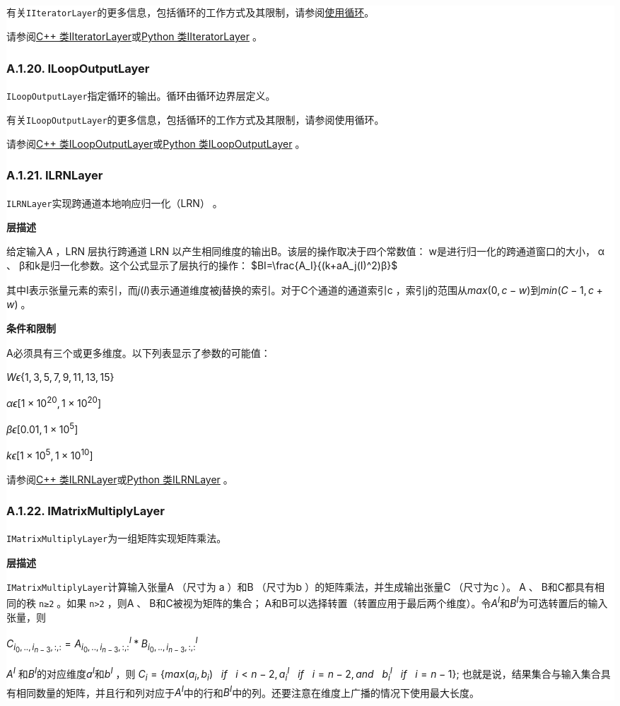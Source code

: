 有关`IIteratorLayer`的更多信息，包括循环的工作方式及其限制，请参阅[使用循环](https://docs.nvidia.com/deeplearning/sdk/tensorrt-developer-guide/index.html#work-with-loops)。

请参阅[C++ 类IIteratorLayer](https://docs.nvidia.com/deeplearning/sdk/tensorrt-api/c_api/classnvinfer1_1_1_i_loop_boundary_layer.html)或[Python 类IIteratorLayer](https://docs.nvidia.com/deeplearning/sdk/tensorrt-api/python_api/infer/Graph/Layers.html#iloopboundarylayer) 。

### A.1.20. ILoopOutputLayer

`ILoopOutputLayer`指定循环的输出。循环由循环边界层定义。

有关`ILoopOutputLayer`的更多信息，包括循环的工作方式及其限制，请参阅使用循环。

请参阅[C++ 类ILoopOutputLayer](https://docs.nvidia.com/deeplearning/sdk/tensorrt-api/c_api/classnvinfer1_1_1_i_loop_output_layer.html)或[Python 类ILoopOutputLayer](https://docs.nvidia.com/deeplearning/sdk/tensorrt-api/python_api/infer/Graph/Layers.html#iloopboundarylayer) 。



### A.1.21. ILRNLayer

`ILRNLayer`实现跨通道本地响应归一化（LRN） 。

**层描述**

给定输入A ，LRN 层执行跨通道 LRN 以产生相同维度的输出B。该层的操作取决于四个常数值： w是进行归一化的跨通道窗口的大小， α 、 β和k是归一化参数。这个公式显示了层执行的操作：
$BI=\frac{A_I}{(k+aA_j(I)^2)β}$

其中I表示张量元素的索引，而$j(I)$表示通道维度被j替换的索引。对于C个通道的通道索引c ，索引j的范围从$max (0, c−w)$到$min (C−1, c+w)$   。

**条件和限制**

A必须具有三个或更多维度。以下列表显示了参数的可能值：

$W ϵ\{1, 3, 5, 7, 9, 11, 13, 15\}$

$α ϵ[­1 ×10^{20}, 1 ×10^{20}]$

$β ϵ[0.01, 1 ×10^5]$

$k ϵ[1 × 10­^5, 1 ×10^{10}]$

请参阅[C++ 类ILRNLayer](https://docs.nvidia.com/deeplearning/sdk/tensorrt-api/c_api/classnvinfer1_1_1_i_l_r_n_layer.html)或[Python 类ILRNLayer](https://docs.nvidia.com/deeplearning/sdk/tensorrt-api/python_api/infer/Graph/Layers.html#ilrnlayer) 。


### A.1.22. IMatrixMultiplyLayer

`IMatrixMultiplyLayer`为一组矩阵实现矩阵乘法。

**层描述**

`IMatrixMultiplyLayer`计算输入张量A （尺寸为 a ）和B （尺寸为b ）的矩阵乘法，并生成输出张量C （尺寸为c ）。 A 、 B和C都具有相同的秩 `n≥2` 。如果 `n>2` ，则A 、 B和C被视为矩阵的集合； A和B可以选择转置（转置应用于最后两个维度）。令$A^I$和$B^I$为可选转置后的输入张量，则

$C_{i_0, . . , i_{n-3}, :, :}=A^I_{i_0, . ., i_{n−3}, :, :}*B^I_{i_0, . ., i_{n−3}, :, :}$

$A^I$ 和$B^I$的对应维度$a^I$和$b^I$ ，则 $C_i=\{max(a_i,b_i)\ \ \ if\ \ \  i<n−2, a^I_i\ \ \  if\ \ \  i=n−2, and\ \ \  b^I_i \ \ \ if\ \ \  i=n−1\}$; 也就是说，结果集合与输入集合具有相同数量的矩阵，并且行和列对应于$A^I$中的行和$B^I$中的列。还要注意在维度上广播的情况下使用最大长度。
